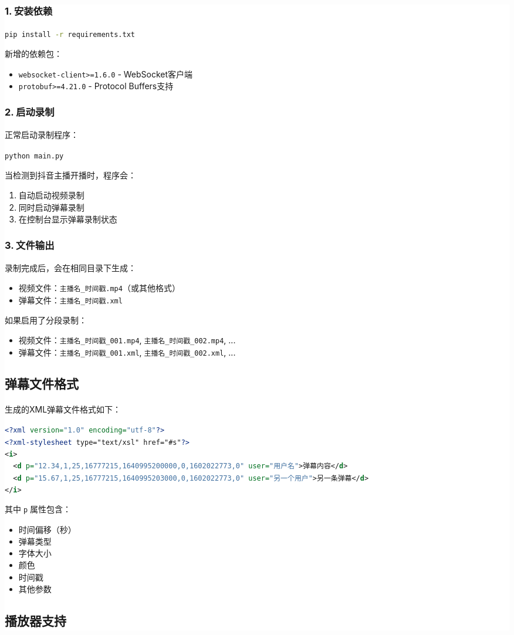 ### 1. 安装依赖

```bash
pip install -r requirements.txt
```

新增的依赖包：
- `websocket-client>=1.6.0` - WebSocket客户端
- `protobuf>=4.21.0` - Protocol Buffers支持

### 2. 启动录制

正常启动录制程序：

```bash
python main.py
```

当检测到抖音主播开播时，程序会：
1. 自动启动视频录制
2. 同时启动弹幕录制
3. 在控制台显示弹幕录制状态

### 3. 文件输出

录制完成后，会在相同目录下生成：
- 视频文件：`主播名_时间戳.mp4`（或其他格式）
- 弹幕文件：`主播名_时间戳.xml`

如果启用了分段录制：
- 视频文件：`主播名_时间戳_001.mp4`, `主播名_时间戳_002.mp4`, ...
- 弹幕文件：`主播名_时间戳_001.xml`, `主播名_时间戳_002.xml`, ...

## 弹幕文件格式

生成的XML弹幕文件格式如下：

```xml
<?xml version="1.0" encoding="utf-8"?>
<?xml-stylesheet type="text/xsl" href="#s"?>
<i>
  <d p="12.34,1,25,16777215,1640995200000,0,1602022773,0" user="用户名">弹幕内容</d>
  <d p="15.67,1,25,16777215,1640995203000,0,1602022773,0" user="另一个用户">另一条弹幕</d>
</i>
```

其中 `p` 属性包含：
- 时间偏移（秒）
- 弹幕类型
- 字体大小
- 颜色
- 时间戳
- 其他参数

## 播放器支持

